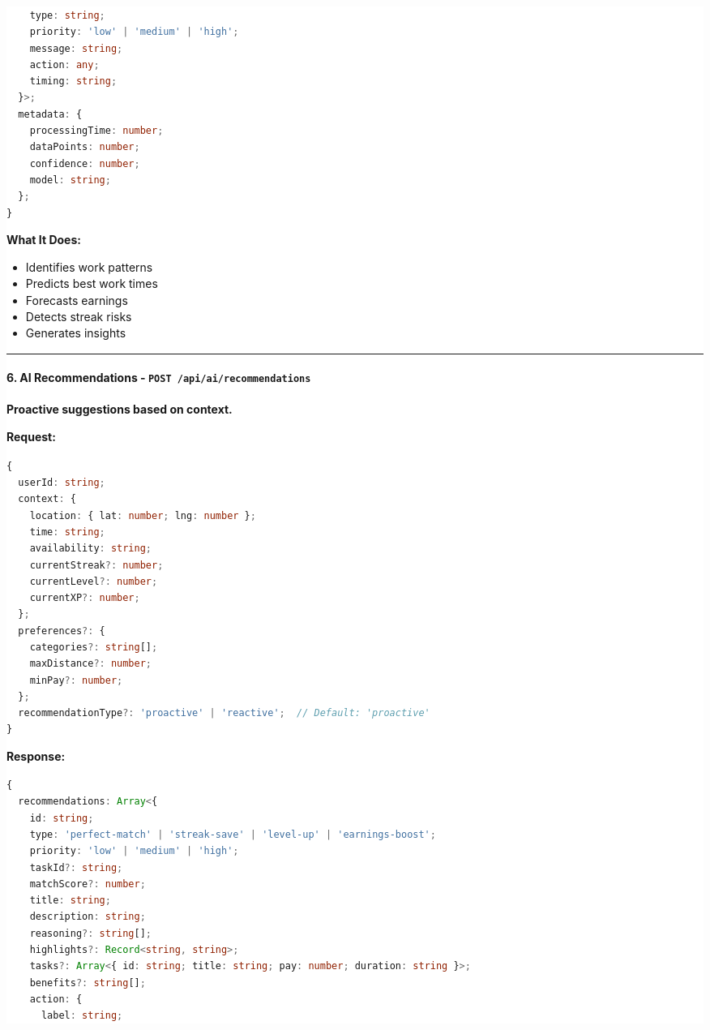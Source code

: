 ```typescript
    type: string;
    priority: 'low' | 'medium' | 'high';
    message: string;
    action: any;
    timing: string;
  }>;
  metadata: {
    processingTime: number;
    dataPoints: number;
    confidence: number;
    model: string;
  };
}
```

**What It Does:**
- Identifies work patterns
- Predicts best work times
- Forecasts earnings
- Detects streak risks
- Generates insights

---

#### 6. AI Recommendations - `POST /api/ai/recommendations`

**Proactive suggestions based on context.**

**Request:**
```typescript
{
  userId: string;
  context: {
    location: { lat: number; lng: number };
    time: string;
    availability: string;
    currentStreak?: number;
    currentLevel?: number;
    currentXP?: number;
  };
  preferences?: {
    categories?: string[];
    maxDistance?: number;
    minPay?: number;
  };
  recommendationType?: 'proactive' | 'reactive';  // Default: 'proactive'
}
```

**Response:**
```typescript
{
  recommendations: Array<{
    id: string;
    type: 'perfect-match' | 'streak-save' | 'level-up' | 'earnings-boost';
    priority: 'low' | 'medium' | 'high';
    taskId?: string;
    matchScore?: number;
    title: string;
    description: string;
    reasoning?: string[];
    highlights?: Record<string, string>;
    tasks?: Array<{ id: string; title: string; pay: number; duration: string }>;
    benefits?: string[];
    action: {
      label: string;
```